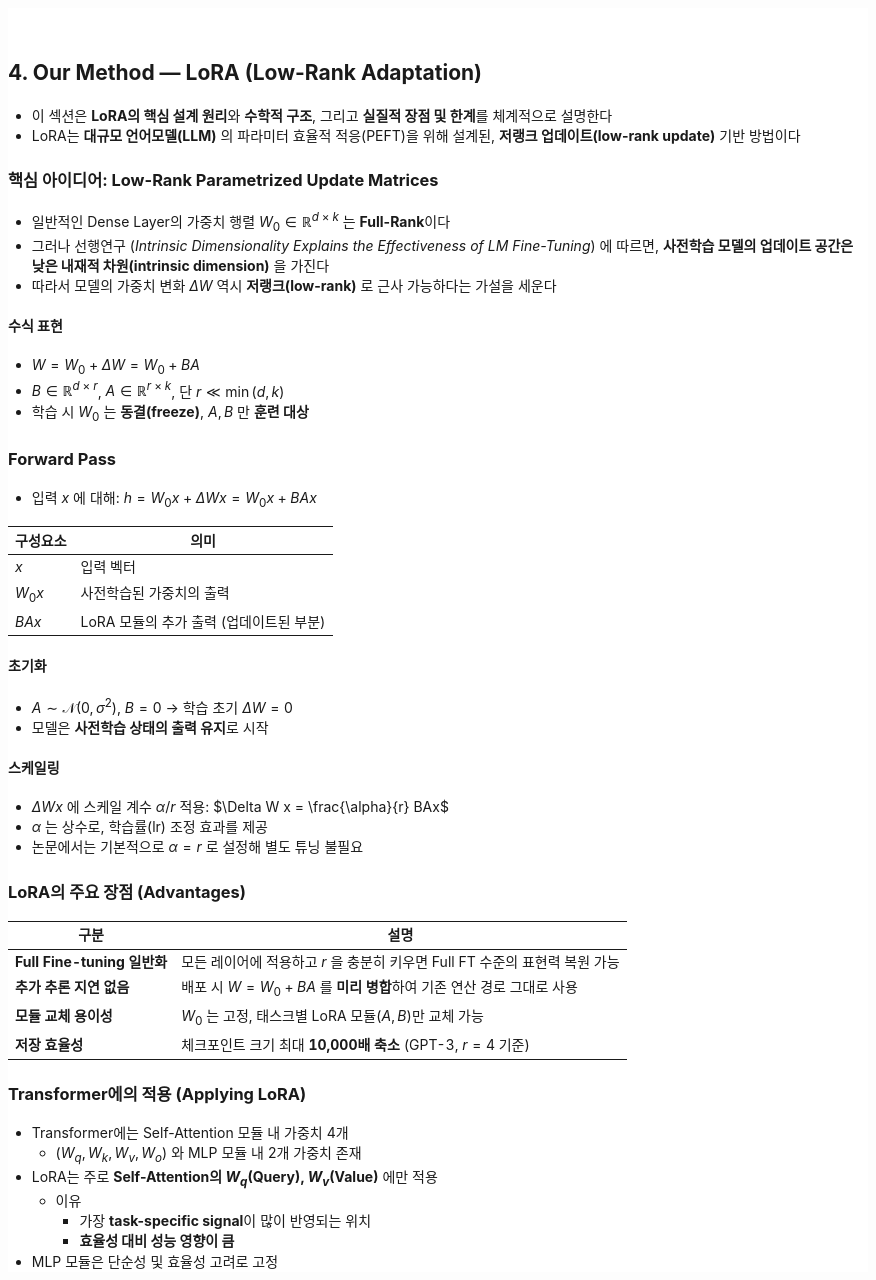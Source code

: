 

<br>  
  
## 4. Our Method — LoRA (Low-Rank Adaptation)
- 이 섹션은 **LoRA의 핵심 설계 원리**와 **수학적 구조**, 그리고 **실질적 장점 및 한계**를 체계적으로 설명한다
- LoRA는 **대규모 언어모델(LLM)** 의 파라미터 효율적 적응(PEFT)을 위해 설계된, **저랭크 업데이트(low-rank update)** 기반 방법이다

### 핵심 아이디어: Low-Rank Parametrized Update Matrices
- 일반적인 Dense Layer의 가중치 행렬 $`W_0 \in \mathbb{R}^{d \times k}`$ 는 **Full-Rank**이다
- 그러나 선행연구 (*Intrinsic Dimensionality Explains the Effectiveness of LM Fine-Tuning*) 에 따르면, **사전학습 모델의 업데이트 공간은 낮은 내재적 차원(intrinsic dimension)** 을 가진다
- 따라서 모델의 가중치 변화 $`\Delta W`$ 역시 **저랭크(low-rank)** 로 근사 가능하다는 가설을 세운다

#### 수식 표현
- $`W = W_0 + \Delta W = W_0 + BA`$
- $`B \in \mathbb{R}^{d \times r}`$, $`A \in \mathbb{R}^{r \times k}`$,  단 $`r \ll \min(d, k)`$
- 학습 시 $`W_0`$ 는 **동결(freeze)**, $`A, B`$ 만 **훈련 대상**

### Forward Pass
- 입력 $`x`$ 에 대해: $`h = W_0x + \Delta Wx = W_0x + BAx`$

| 구성요소 | 의미 |
|-----------|------|
| $`x`$ | 입력 벡터 |
| $`W_0x`$ | 사전학습된 가중치의 출력 |
| $`BAx`$ | LoRA 모듈의 추가 출력 (업데이트된 부분) |

#### 초기화
- $`A \sim \mathcal{N}(0, \sigma^2)`$, $`B = 0`$ → 학습 초기 $`\Delta W = 0`$
- 모델은 **사전학습 상태의 출력 유지**로 시작

#### 스케일링
- $`\Delta Wx`$ 에 스케일 계수 $`\alpha / r`$ 적용: $`\Delta W x = \frac{\alpha}{r} BAx`$
- $`\alpha`$ 는 상수로, 학습률(lr) 조정 효과를 제공 
- 논문에서는 기본적으로 $`\alpha = r`$ 로 설정해 별도 튜닝 불필요

### LoRA의 주요 장점 (Advantages)
| 구분 | 설명 |
|------|------|
| **Full Fine-tuning 일반화** | 모든 레이어에 적용하고 $`r`$ 을 충분히 키우면 Full FT 수준의 표현력 복원 가능 |
| **추가 추론 지연 없음** | 배포 시 $`W = W_0 + BA`$ 를 **미리 병합**하여 기존 연산 경로 그대로 사용 |
| **모듈 교체 용이성** | $`W_0`$ 는 고정, 태스크별 LoRA 모듈($`A, B`$)만 교체 가능 |
| **저장 효율성** | 체크포인트 크기 최대 **10,000배 축소** (GPT-3, $`r=4`$ 기준) |

### Transformer에의 적용 (Applying LoRA)
- Transformer에는 Self-Attention 모듈 내 가중치 4개  
  - $`(W_q, W_k, W_v, W_o)`$ 와 MLP 모듈 내 2개 가중치 존재
- LoRA는 주로 **Self-Attention의 $`W_q`$(Query), $`W_v`$(Value)** 에만 적용
  - 이유
    - 가장 **task-specific signal**이 많이 반영되는 위치  
    - **효율성 대비 성능 영향이 큼**
- MLP 모듈은 단순성 및 효율성 고려로 고정
